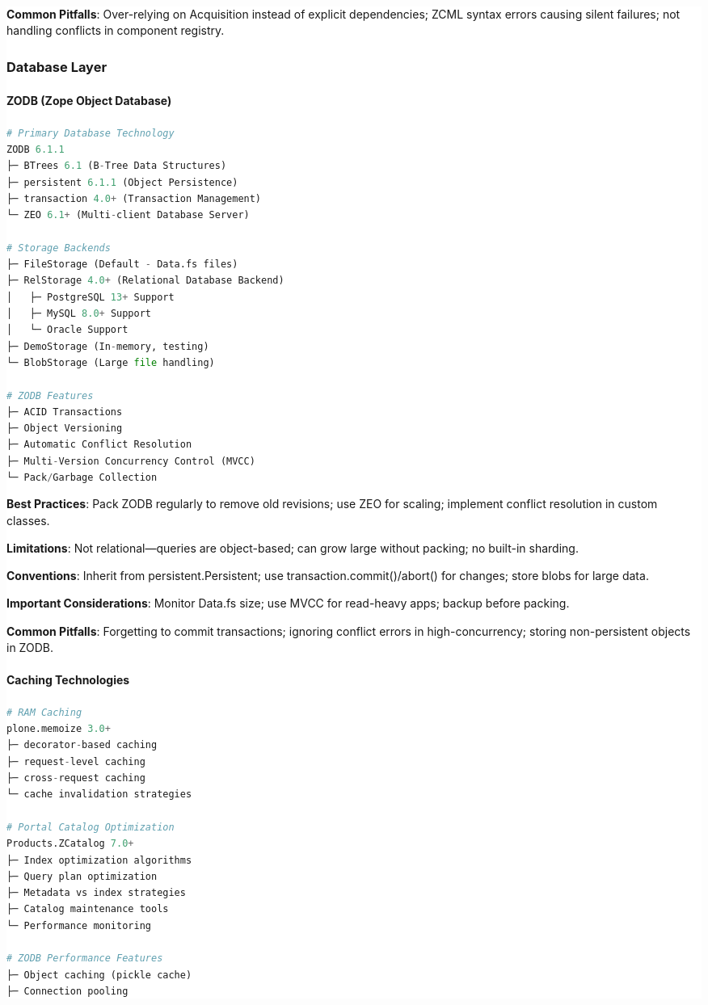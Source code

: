 **Common Pitfalls**: Over-relying on Acquisition instead of explicit dependencies; ZCML syntax errors causing silent failures; not handling conflicts in component registry.

### Database Layer

#### **ZODB (Zope Object Database)**
```python
# Primary Database Technology
ZODB 6.1.1
├─ BTrees 6.1 (B-Tree Data Structures)
├─ persistent 6.1.1 (Object Persistence)
├─ transaction 4.0+ (Transaction Management)
└─ ZEO 6.1+ (Multi-client Database Server)

# Storage Backends
├─ FileStorage (Default - Data.fs files)
├─ RelStorage 4.0+ (Relational Database Backend)
│   ├─ PostgreSQL 13+ Support
│   ├─ MySQL 8.0+ Support
│   └─ Oracle Support
├─ DemoStorage (In-memory, testing)
└─ BlobStorage (Large file handling)

# ZODB Features
├─ ACID Transactions
├─ Object Versioning
├─ Automatic Conflict Resolution
├─ Multi-Version Concurrency Control (MVCC)
└─ Pack/Garbage Collection
```

**Best Practices**: Pack ZODB regularly to remove old revisions; use ZEO for scaling; implement conflict resolution in custom classes.

**Limitations**: Not relational—queries are object-based; can grow large without packing; no built-in sharding.

**Conventions**: Inherit from persistent.Persistent; use transaction.commit()/abort() for changes; store blobs for large data.

**Important Considerations**: Monitor Data.fs size; use MVCC for read-heavy apps; backup before packing.

**Common Pitfalls**: Forgetting to commit transactions; ignoring conflict errors in high-concurrency; storing non-persistent objects in ZODB.

#### **Caching Technologies**
```python
# RAM Caching
plone.memoize 3.0+
├─ decorator-based caching
├─ request-level caching
├─ cross-request caching
└─ cache invalidation strategies

# Portal Catalog Optimization
Products.ZCatalog 7.0+
├─ Index optimization algorithms
├─ Query plan optimization
├─ Metadata vs index strategies
├─ Catalog maintenance tools
└─ Performance monitoring

# ZODB Performance Features
├─ Object caching (pickle cache)
├─ Connection pooling
```